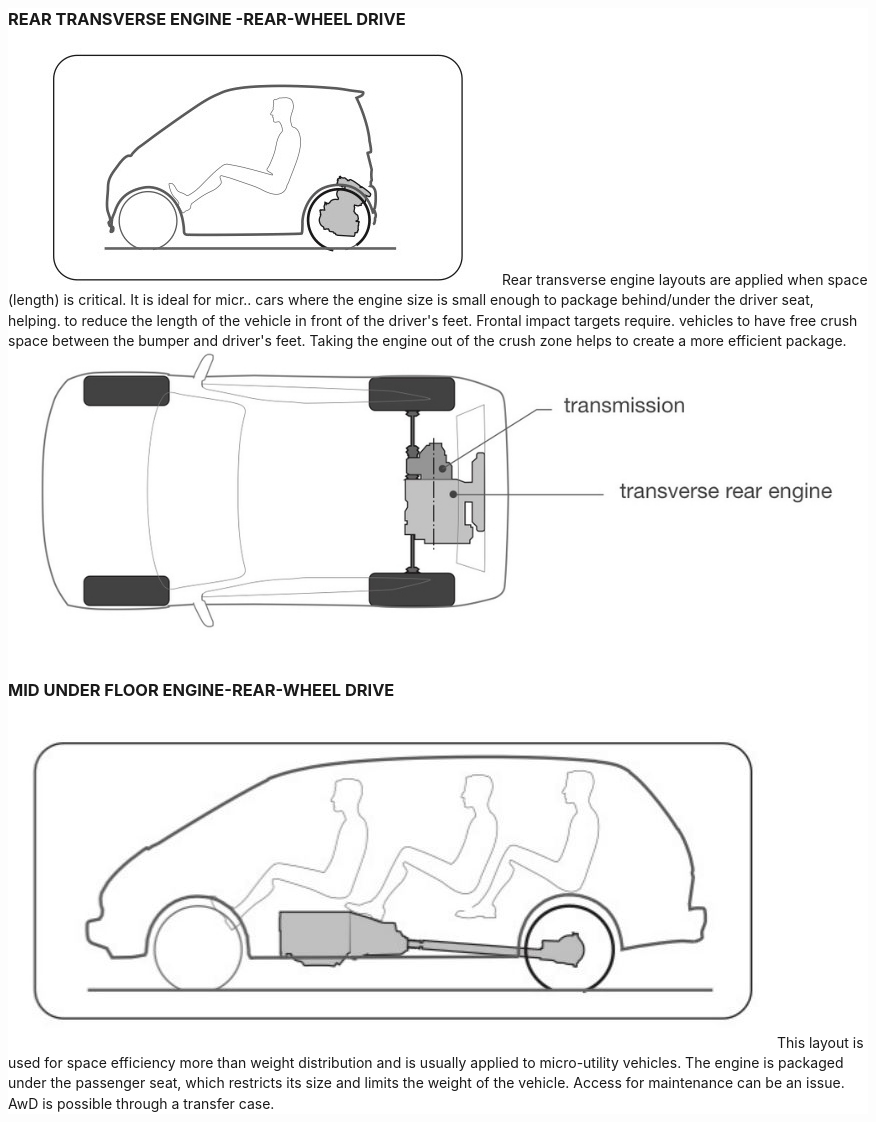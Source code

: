 ### REAR TRANSVERSE ENGINE -REAR-WHEEL DRIVE
![image](./img/chapter_08/rrtranslayout1.jpg)
Rear transverse engine layouts are applied when space (length) is critical. It is ideal for micr.. cars where the engine size is small enough to package behind/under the driver seat, helping. to reduce the length of the vehicle in front of the driver's feet. Frontal impact targets require. vehicles to have free crush space between the bumper and driver's feet. Taking the engine out of the crush zone helps to create a more efficient package.
![image](./img/chapter_08/rrtranslayout2.jpg)

### MID UNDER FLOOR ENGINE-REAR-WHEEL DRIVE
![image](./img/chapter_08/midunderfloorlayout1.JPG)
This layout is used for space efficiency more than weight distribution and is usually applied to micro-utility vehicles. The engine is packaged under the passenger seat, which restricts its size and limits the weight of the vehicle. Access for maintenance can be an issue. AwD is possible through a transfer case.